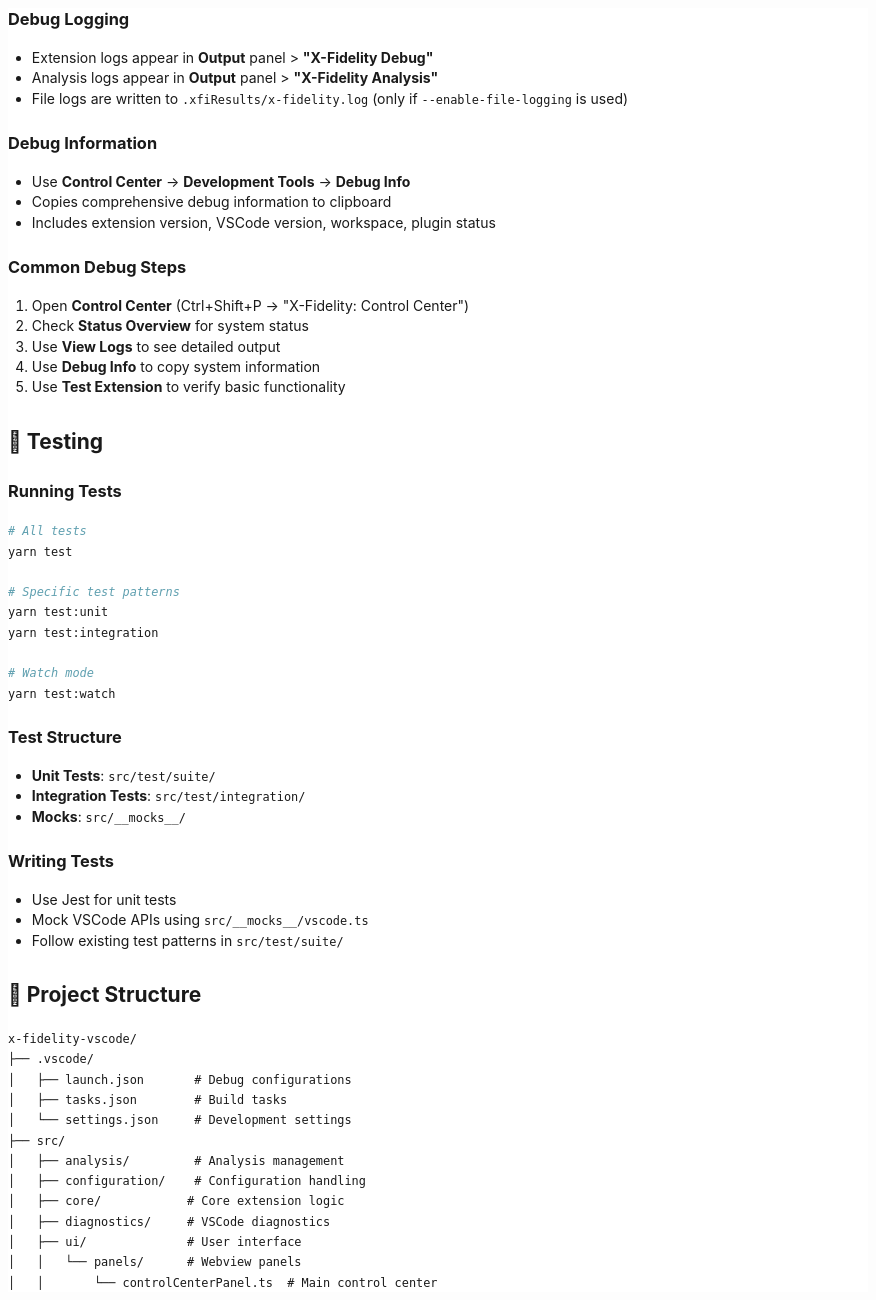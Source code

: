 ### Debug Logging

- Extension logs appear in **Output** panel > **"X-Fidelity Debug"**
- Analysis logs appear in **Output** panel > **"X-Fidelity Analysis"**
- File logs are written to `.xfiResults/x-fidelity.log` (only if `--enable-file-logging` is used)

### Debug Information

- Use **Control Center** → **Development Tools** → **Debug Info**
- Copies comprehensive debug information to clipboard
- Includes extension version, VSCode version, workspace, plugin status

### Common Debug Steps

1. Open **Control Center** (Ctrl+Shift+P → "X-Fidelity: Control Center")
2. Check **Status Overview** for system status
3. Use **View Logs** to see detailed output
4. Use **Debug Info** to copy system information
5. Use **Test Extension** to verify basic functionality

## 🧪 Testing

### Running Tests

```bash
# All tests
yarn test

# Specific test patterns
yarn test:unit
yarn test:integration

# Watch mode
yarn test:watch
```

### Test Structure

- **Unit Tests**: `src/test/suite/`
- **Integration Tests**: `src/test/integration/`
- **Mocks**: `src/__mocks__/`

### Writing Tests

- Use Jest for unit tests
- Mock VSCode APIs using `src/__mocks__/vscode.ts`
- Follow existing test patterns in `src/test/suite/`

## 📁 Project Structure

```
x-fidelity-vscode/
├── .vscode/
│   ├── launch.json       # Debug configurations
│   ├── tasks.json        # Build tasks
│   └── settings.json     # Development settings
├── src/
│   ├── analysis/         # Analysis management
│   ├── configuration/    # Configuration handling
│   ├── core/            # Core extension logic
│   ├── diagnostics/     # VSCode diagnostics
│   ├── ui/              # User interface
│   │   └── panels/      # Webview panels
│   │       └── controlCenterPanel.ts  # Main control center
```